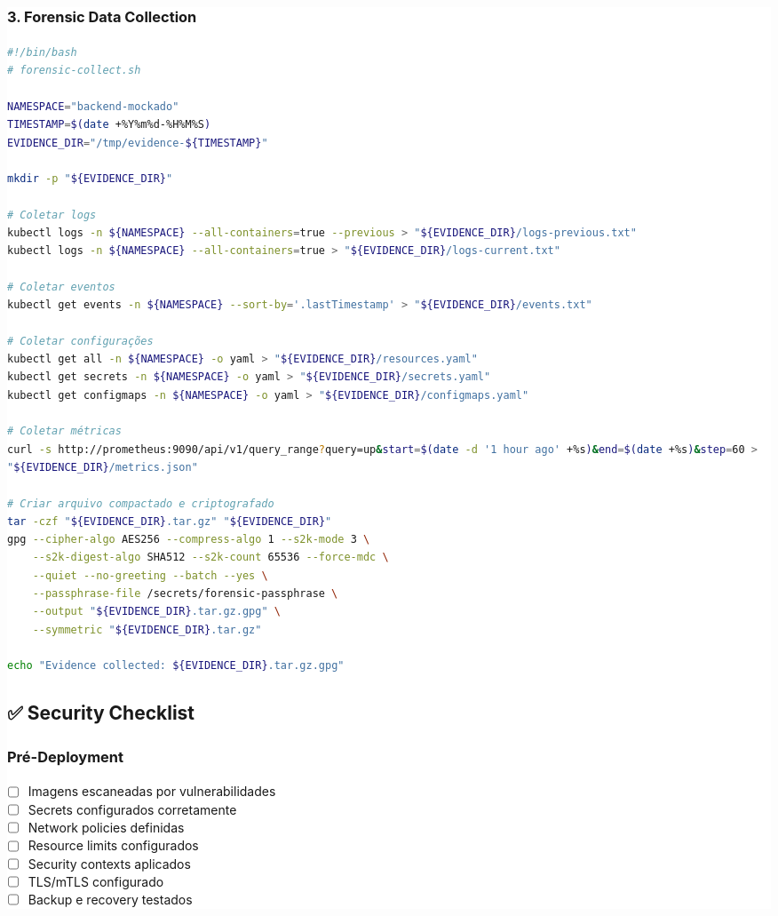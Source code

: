 ### 3. **Forensic Data Collection**
```bash
#!/bin/bash
# forensic-collect.sh

NAMESPACE="backend-mockado"
TIMESTAMP=$(date +%Y%m%d-%H%M%S)
EVIDENCE_DIR="/tmp/evidence-${TIMESTAMP}"

mkdir -p "${EVIDENCE_DIR}"

# Coletar logs
kubectl logs -n ${NAMESPACE} --all-containers=true --previous > "${EVIDENCE_DIR}/logs-previous.txt"
kubectl logs -n ${NAMESPACE} --all-containers=true > "${EVIDENCE_DIR}/logs-current.txt"

# Coletar eventos
kubectl get events -n ${NAMESPACE} --sort-by='.lastTimestamp' > "${EVIDENCE_DIR}/events.txt"

# Coletar configurações
kubectl get all -n ${NAMESPACE} -o yaml > "${EVIDENCE_DIR}/resources.yaml"
kubectl get secrets -n ${NAMESPACE} -o yaml > "${EVIDENCE_DIR}/secrets.yaml"
kubectl get configmaps -n ${NAMESPACE} -o yaml > "${EVIDENCE_DIR}/configmaps.yaml"

# Coletar métricas
curl -s http://prometheus:9090/api/v1/query_range?query=up&start=$(date -d '1 hour ago' +%s)&end=$(date +%s)&step=60 > "${EVIDENCE_DIR}/metrics.json"

# Criar arquivo compactado e criptografado
tar -czf "${EVIDENCE_DIR}.tar.gz" "${EVIDENCE_DIR}"
gpg --cipher-algo AES256 --compress-algo 1 --s2k-mode 3 \
    --s2k-digest-algo SHA512 --s2k-count 65536 --force-mdc \
    --quiet --no-greeting --batch --yes \
    --passphrase-file /secrets/forensic-passphrase \
    --output "${EVIDENCE_DIR}.tar.gz.gpg" \
    --symmetric "${EVIDENCE_DIR}.tar.gz"

echo "Evidence collected: ${EVIDENCE_DIR}.tar.gz.gpg"
```

## ✅ Security Checklist

### Pré-Deployment
- [ ] Imagens escaneadas por vulnerabilidades
- [ ] Secrets configurados corretamente
- [ ] Network policies definidas
- [ ] Resource limits configurados
- [ ] Security contexts aplicados
- [ ] TLS/mTLS configurado
- [ ] Backup e recovery testados
